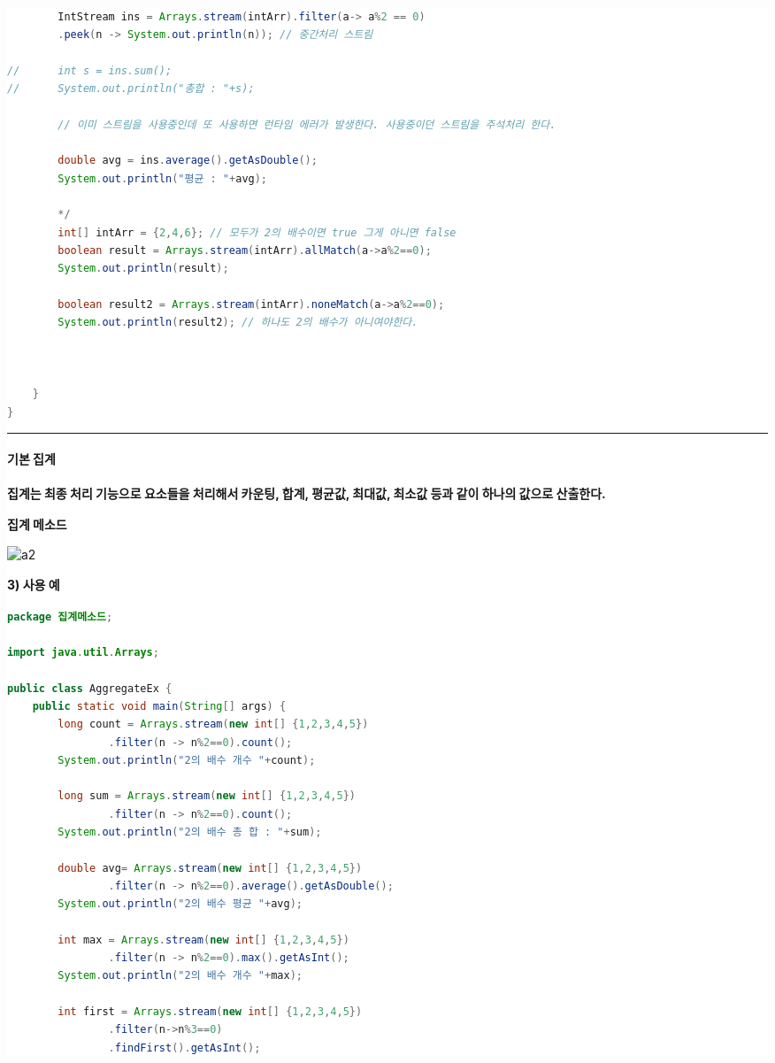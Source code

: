 ```java
		IntStream ins = Arrays.stream(intArr).filter(a-> a%2 == 0)
		.peek(n -> System.out.println(n)); // 중간처리 스트림
		
//		int s = ins.sum();
//		System.out.println("총합 : "+s);
		
		// 이미 스트림을 사용중인데 또 사용하면 런타임 에러가 발생한다. 사용중이던 스트림을 주석처리 한다.
		
		double avg = ins.average().getAsDouble();
		System.out.println("평균 : "+avg);
		
		*/
		int[] intArr = {2,4,6}; // 모두가 2의 배수이면 true 그게 아니면 false
		boolean result = Arrays.stream(intArr).allMatch(a->a%2==0);
		System.out.println(result);
		
		boolean result2 = Arrays.stream(intArr).noneMatch(a->a%2==0);
		System.out.println(result2); // 하나도 2의 배수가 아니여야한다.
		
		
		
	}
}
```

---

#### **기본 집계**

**집계는 최종 처리 기능으로 요소들을 처리해서 카운팅, 합계, 평균값, 최대값, 최소값 등과 같이 하나의 값으로 산출한다.**



**집계 메소드**

![a2](https://github.com/Eight-Corner/eight-corner.github.io/blob/master/_posts/StreamImg/a2.png?raw=true)



**3) 사용 예**

```java
package 집계메소드;

import java.util.Arrays;

public class AggregateEx {
	public static void main(String[] args) {
		long count = Arrays.stream(new int[] {1,2,3,4,5})
				.filter(n -> n%2==0).count();
		System.out.println("2의 배수 개수 "+count);
		
		long sum = Arrays.stream(new int[] {1,2,3,4,5})
				.filter(n -> n%2==0).count();
		System.out.println("2의 배수 총 합 : "+sum);
		
		double avg= Arrays.stream(new int[] {1,2,3,4,5})
				.filter(n -> n%2==0).average().getAsDouble();
		System.out.println("2의 배수 평균 "+avg);
		
		int max = Arrays.stream(new int[] {1,2,3,4,5})
				.filter(n -> n%2==0).max().getAsInt();
		System.out.println("2의 배수 개수 "+max);
		
		int first = Arrays.stream(new int[] {1,2,3,4,5})
				.filter(n->n%3==0)
				.findFirst().getAsInt();
```